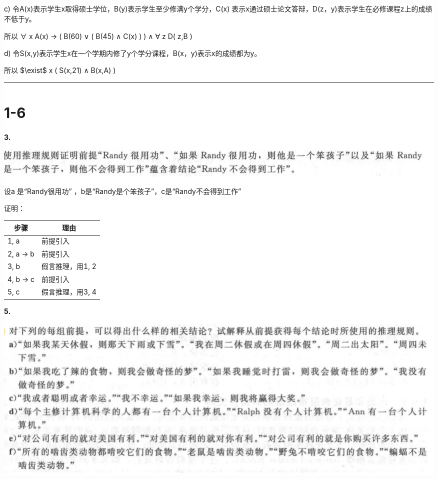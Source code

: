 c) 令A(x)表示学生x取得硕士学位，B(y)表示学生至少修满y个学分，C(x) 表示x通过硕士论文答辩，D(z，y)表示学生在必修课程z上的成绩不低于y。

所以 $\forall$ x A(x)  $\rightarrow$  ( B(60) $\vee$ ( B(45) $\wedge$ C(x) ) )  $\wedge$ $\forall$ z D( z,B )

d) 令S(x,y)表示学生x在一个学期内修了y个学分课程，B(x，y)表示x的成绩都为y。

所以 $\exist$ x ( S(x,21) $\wedge$ B(x,A) )

***

# 1-6

**3.**

![image-20210407222428064](20204327陈仕广1.assets/image-20210407222428064.png)

 设a 是“Randy很用功” ，b是“Randy是个笨孩子”，c是“Randy不会得到工作”

证明：

| 步骤                 | 理由              |
| -------------------- | ----------------- |
| 1, a                 | 前提引入          |
| 2, a $\rightarrow$ b | 前提引入          |
| 3, b                 | 假言推理，用1,  2 |
| 4, b $\rightarrow$ c | 前提引入          |
| 5, c                 | 假言推理，用3,  4 |

**5.**

![image-20210407222503103](20204327陈仕广1.assets/image-20210407222503103.png)
